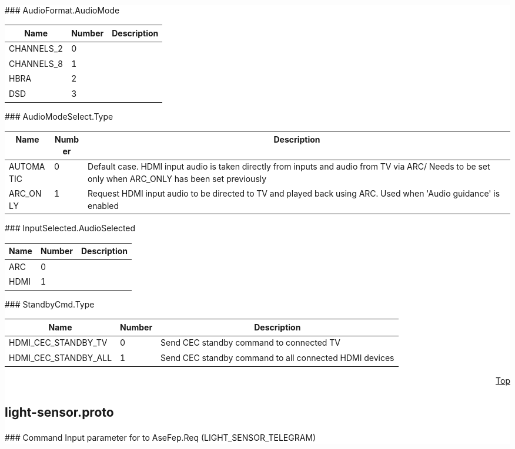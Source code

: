 <a name="Proto.Hdmi.AudioFormat.AudioMode"/>
### AudioFormat.AudioMode


| Name | Number | Description |
| ---- | ------ | ----------- |
| CHANNELS_2 | 0 |  |
| CHANNELS_8 | 1 |  |
| HBRA | 2 |  |
| DSD | 3 |  |

<a name="Proto.Hdmi.AudioModeSelect.Type"/>
### AudioModeSelect.Type


| Name | Number | Description |
| ---- | ------ | ----------- |
| AUTOMATIC | 0 | Default case. HDMI input audio is taken directly from inputs and audio from TV via ARC/ Needs to be set only when ARC_ONLY has been set previously |
| ARC_ONLY | 1 | Request HDMI input audio to be directed to TV and played back using ARC. Used when 'Audio guidance' is enabled |

<a name="Proto.Hdmi.InputSelected.AudioSelected"/>
### InputSelected.AudioSelected


| Name | Number | Description |
| ---- | ------ | ----------- |
| ARC | 0 |  |
| HDMI | 1 |  |

<a name="Proto.Hdmi.StandbyCmd.Type"/>
### StandbyCmd.Type


| Name | Number | Description |
| ---- | ------ | ----------- |
| HDMI_CEC_STANDBY_TV | 0 | Send CEC standby command to connected TV |
| HDMI_CEC_STANDBY_ALL | 1 | Send CEC standby command to all connected HDMI devices |




<a name="light-sensor.proto"/>
<p align="right"><a href="#top">Top</a></p>

## light-sensor.proto



<a name="Proto.LightSensor.Command"/>
### Command
Input parameter for to AseFep.Req (LIGHT_SENSOR_TELEGRAM)
